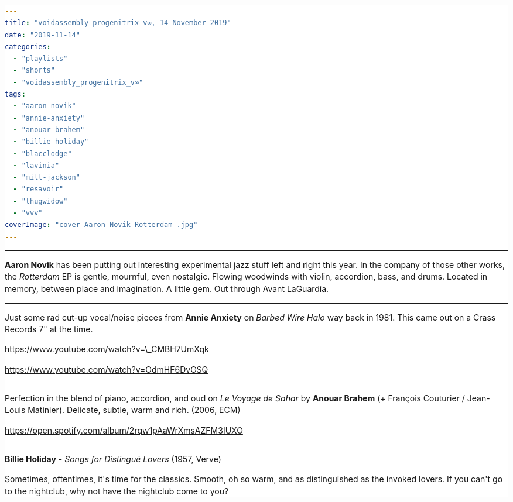 ```yaml
---
title: "voidassembly progenitrix v∞, 14 November 2019"
date: "2019-11-14"
categories: 
  - "playlists"
  - "shorts"
  - "voidassembly_progenitrix_v∞"
tags: 
  - "aaron-novik"
  - "annie-anxiety"
  - "anouar-brahem"
  - "billie-holiday"
  - "blacclodge"
  - "lavinia"
  - "milt-jackson"
  - "resavoir"
  - "thugwidow"
  - "vvv"
coverImage: "cover-Aaron-Novik-Rotterdam-.jpg"
---
```


* * *

**Aaron Novik** has been putting out interesting experimental jazz stuff left and right this year. In the company of those other works, the _Rotterdam_ EP is gentle, mournful, even nostalgic. Flowing woodwinds with violin, accordion, bass, and drums. Located in memory, between place and imagination. A little gem. Out through Avant LaGuardia.

<iframe style="border: 0; width: 600px; height: 600px;" src="https://bandcamp.com/EmbeddedPlayer/album=963726060/size=large/bgcol=ffffff/linkcol=63b2cc/minimal=true/transparent=true/" seamless=""><a href="http://aaronnovik.bandcamp.com/album/rotterdam">Rotterdam by Aaron Novik</a></iframe>

* * *

Just some rad cut-up vocal/noise pieces from **Annie Anxiety** on _Barbed Wire Halo_ way back in 1981. This came out on a Crass Records 7" at the time.

https://www.youtube.com/watch?v=\_CMBH7UmXqk

https://www.youtube.com/watch?v=OdmHF6DvGSQ

* * *

Perfection in the blend of piano, accordion, and oud on _Le Voyage de Sahar_ by **Anouar Brahem** (+ François Couturier / Jean-Louis Matinier). Delicate, subtle, warm and rich. (2006, ECM)

https://open.spotify.com/album/2rqw1pAaWrXmsAZFM3IUXO

* * *

**Billie Holiday** - _Songs for Distingué Lovers_ (1957, Verve)

Sometimes, oftentimes, it's time for the classics. Smooth, oh so warm, and as distinguished as the invoked lovers. If you can't go to the nightclub, why not have the nightclub come to you?
